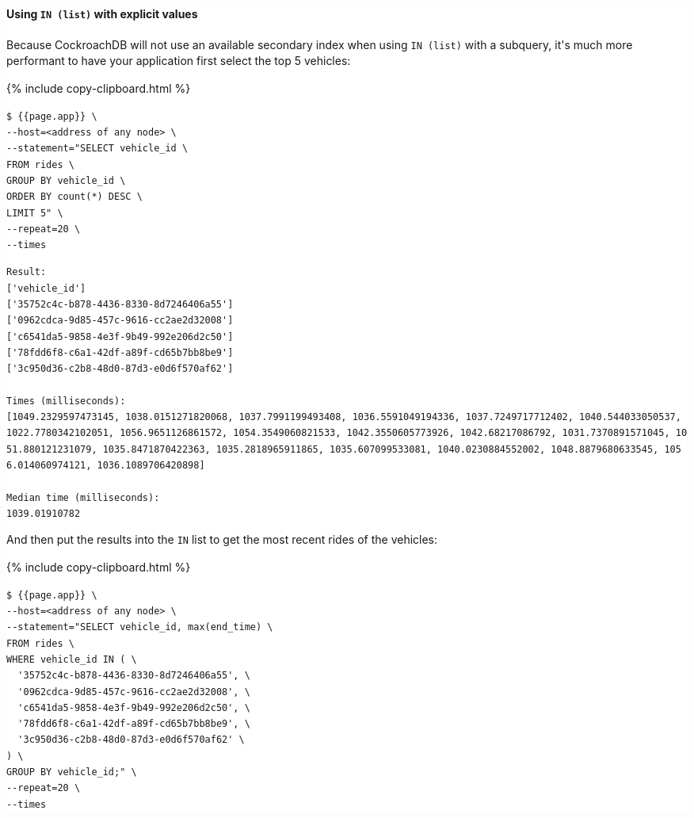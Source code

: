 #### Using `IN (list)` with explicit values

Because CockroachDB will not use an available secondary index when using `IN (list)` with a subquery, it's much more performant to have your application first select the top 5 vehicles:

{% include copy-clipboard.html %}
~~~ shell
$ {{page.app}} \
--host=<address of any node> \
--statement="SELECT vehicle_id \
FROM rides \
GROUP BY vehicle_id \
ORDER BY count(*) DESC \
LIMIT 5" \
--repeat=20 \
--times
~~~

~~~
Result:
['vehicle_id']
['35752c4c-b878-4436-8330-8d7246406a55']
['0962cdca-9d85-457c-9616-cc2ae2d32008']
['c6541da5-9858-4e3f-9b49-992e206d2c50']
['78fdd6f8-c6a1-42df-a89f-cd65b7bb8be9']
['3c950d36-c2b8-48d0-87d3-e0d6f570af62']

Times (milliseconds):
[1049.2329597473145, 1038.0151271820068, 1037.7991199493408, 1036.5591049194336, 1037.7249717712402, 1040.544033050537, 1022.7780342102051, 1056.9651126861572, 1054.3549060821533, 1042.3550605773926, 1042.68217086792, 1031.7370891571045, 1051.880121231079, 1035.8471870422363, 1035.2818965911865, 1035.607099533081, 1040.0230884552002, 1048.8879680633545, 1056.014060974121, 1036.1089706420898]

Median time (milliseconds):
1039.01910782
~~~

And then put the results into the `IN` list to get the most recent rides of the vehicles:

{% include copy-clipboard.html %}
~~~ shell
$ {{page.app}} \
--host=<address of any node> \
--statement="SELECT vehicle_id, max(end_time) \
FROM rides \
WHERE vehicle_id IN ( \
  '35752c4c-b878-4436-8330-8d7246406a55', \
  '0962cdca-9d85-457c-9616-cc2ae2d32008', \
  'c6541da5-9858-4e3f-9b49-992e206d2c50', \
  '78fdd6f8-c6a1-42df-a89f-cd65b7bb8be9', \
  '3c950d36-c2b8-48d0-87d3-e0d6f570af62' \
) \
GROUP BY vehicle_id;" \
--repeat=20 \
--times
~~~
